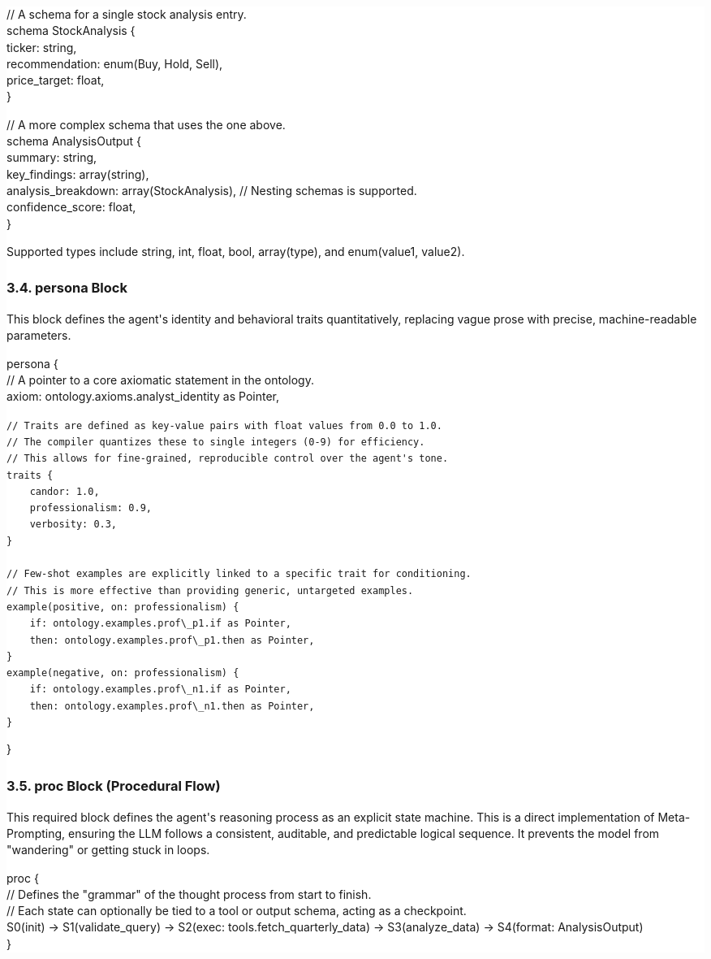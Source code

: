 // A schema for a single stock analysis entry.  
schema StockAnalysis {  
    ticker: string,  
    recommendation: enum(Buy, Hold, Sell),  
    price\_target: float,  
}

// A more complex schema that uses the one above.  
schema AnalysisOutput {  
    summary: string,  
    key\_findings: array(string),  
    analysis\_breakdown: array(StockAnalysis), // Nesting schemas is supported.  
    confidence\_score: float,  
}

Supported types include string, int, float, bool, array(type), and enum(value1, value2).

### **3.4. persona Block**

This block defines the agent's identity and behavioral traits quantitatively, replacing vague prose with precise, machine-readable parameters.

persona {  
    // A pointer to a core axiomatic statement in the ontology.  
    axiom: ontology.axioms.analyst\_identity as Pointer,

    // Traits are defined as key-value pairs with float values from 0.0 to 1.0.  
    // The compiler quantizes these to single integers (0-9) for efficiency.  
    // This allows for fine-grained, reproducible control over the agent's tone.  
    traits {  
        candor: 1.0,  
        professionalism: 0.9,  
        verbosity: 0.3,  
    }

    // Few-shot examples are explicitly linked to a specific trait for conditioning.  
    // This is more effective than providing generic, untargeted examples.  
    example(positive, on: professionalism) {  
        if: ontology.examples.prof\_p1.if as Pointer,  
        then: ontology.examples.prof\_p1.then as Pointer,  
    }  
    example(negative, on: professionalism) {  
        if: ontology.examples.prof\_n1.if as Pointer,  
        then: ontology.examples.prof\_n1.then as Pointer,  
    }  
}

### **3.5. proc Block (Procedural Flow)**

This required block defines the agent's reasoning process as an explicit state machine. This is a direct implementation of Meta-Prompting, ensuring the LLM follows a consistent, auditable, and predictable logical sequence. It prevents the model from "wandering" or getting stuck in loops.

proc {  
    // Defines the "grammar" of the thought process from start to finish.  
    // Each state can optionally be tied to a tool or output schema, acting as a checkpoint.  
    S0(init) \-\> S1(validate\_query) \-\> S2(exec: tools.fetch\_quarterly\_data) \-\> S3(analyze\_data) \-\> S4(format: AnalysisOutput)  
}

